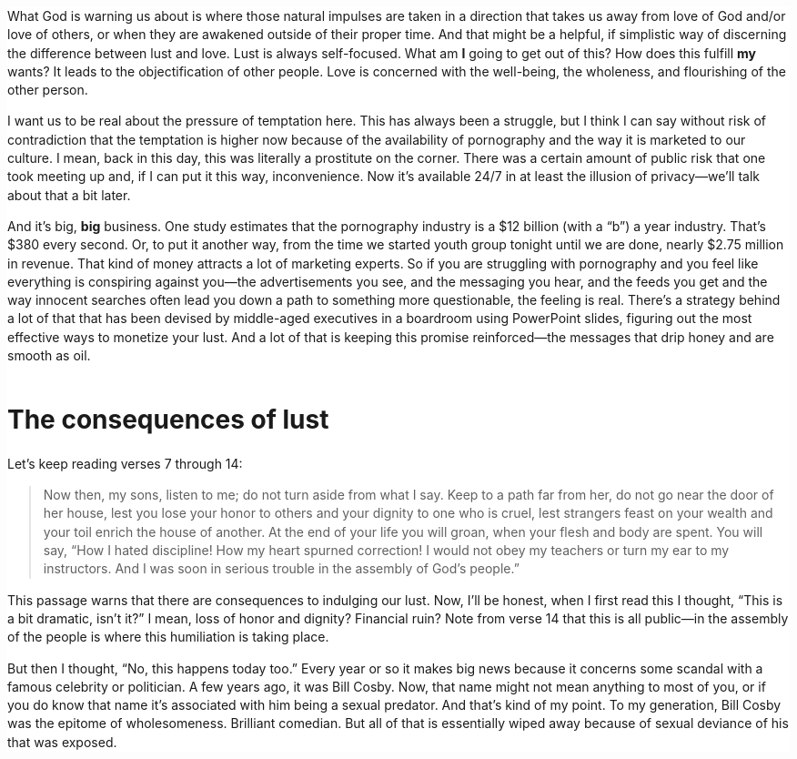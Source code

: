 What God is warning us about is where those natural impulses are taken in a
direction that takes us away from love of God and/or love of others, or when
they are awakened outside of their proper time. And that might be a helpful, if
simplistic way of discerning the difference between lust and love. Lust is
always self-focused. What am **I** going to get out of this? How does this
fulfill **my** wants? It leads to the objectification of other people. Love is
concerned with the well-being, the wholeness, and flourishing of the other
person.

I want us to be real about the pressure of temptation here. This has always been
a struggle, but I think I can say without risk of contradiction that the
temptation is higher now because of the availability of pornography and the way
it is marketed to our culture. I mean, back in this day, this was literally a
prostitute on the corner. There was a certain amount of public risk that one
took meeting up and, if I can put it this way, inconvenience. Now it’s available
24/7 in at least the illusion of privacy—we’ll talk about that a bit later.

And it’s big, **big** business. One study estimates that the pornography
industry is a $12 billion (with a “b”) a year industry. That’s $380 every
second. Or, to put it another way, from the time we started youth group tonight
until we are done, nearly $2.75 million in revenue. That kind of money attracts
a lot of marketing experts. So if you are struggling with pornography and you
feel like everything is conspiring against you—the advertisements you see, and
the messaging you hear, and the feeds you get and the way innocent searches
often lead you down a path to something more questionable, the feeling is real.
There’s a strategy behind a lot of that that has been devised by middle-aged
executives in a boardroom using PowerPoint slides, figuring out the most
effective ways to monetize your lust. And a lot of that is keeping this promise
reinforced—the messages that drip honey and are smooth as oil.



# The consequences of lust

Let’s keep reading verses 7 through 14:

> Now then, my sons, listen to me; do not turn aside from what I say. Keep to a
> path far from her, do not go near the door of her house, lest you lose your
> honor to others and your dignity to one who is cruel, lest strangers feast on
> your wealth and your toil enrich the house of another. At the end of your life
> you will groan, when your flesh and body are spent. You will say, “How I hated
> discipline! How my heart spurned correction! I would not obey my teachers or
> turn my ear to my instructors. And I was soon in serious trouble in the
> assembly of God’s people.”

This passage warns that there are consequences to indulging our lust. Now, I’ll
be honest, when I first read this I thought, “This is a bit dramatic, isn’t it?”
I mean, loss of honor and dignity? Financial ruin? Note from verse 14 that this
is all public—in the assembly of the people is where this humiliation is taking
place.

But then I thought, “No, this happens today too.” Every year or so it makes big
news because it concerns some scandal with a famous celebrity or politician. A
few years ago, it was Bill Cosby. Now, that name might not mean anything to most
of you, or if you do know that name it’s associated with him being a sexual
predator. And that’s kind of my point. To my generation, Bill Cosby was the
epitome of wholesomeness. Brilliant comedian. But all of that is essentially
wiped away because of sexual deviance of his that was exposed.
